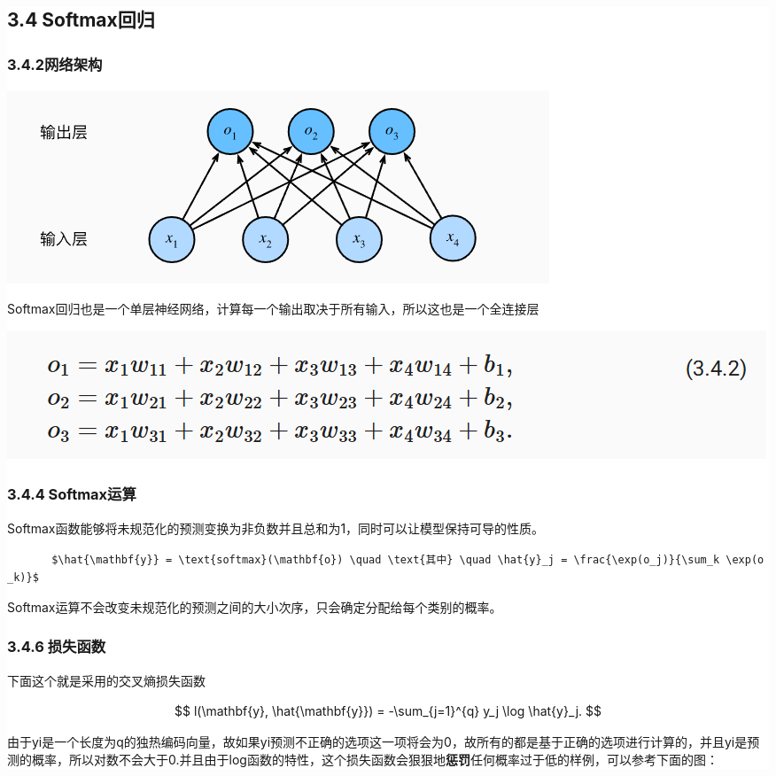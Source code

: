 ## 3.4 Softmax回归

### 3.4.2网络架构

![image.png](%E7%BA%BF%E6%80%A7%E5%9B%9E%E5%BD%92%E7%A5%9E%E7%BB%8F%E7%BD%91%E7%BB%9C%20245f0d9df6f18075a424cb5572014c1c/image%203.png)

Softmax回归也是一个单层神经网络，计算每一个输出取决于所有输入，所以这也是一个全连接层

![image.png](%E7%BA%BF%E6%80%A7%E5%9B%9E%E5%BD%92%E7%A5%9E%E7%BB%8F%E7%BD%91%E7%BB%9C%20245f0d9df6f18075a424cb5572014c1c/image%204.png)

### 3.4.4 Softmax运算

Softmax函数能够将未规范化的预测变换为非负数并且总和为1，同时可以让模型保持可导的性质。

           $\hat{\mathbf{y}} = \text{softmax}(\mathbf{o}) \quad \text{其中} \quad \hat{y}_j = \frac{\exp(o_j)}{\sum_k \exp(o_k)}$

Softmax运算不会改变未规范化的预测之间的大小次序，只会确定分配给每个类别的概率。

### 3.4.6 损失函数

下面这个就是采用的交叉熵损失函数

$$
l(\mathbf{y}, \hat{\mathbf{y}}) = -\sum_{j=1}^{q} y_j \log \hat{y}_j.
$$

由于yi是一个长度为q的独热编码向量，故如果yi预测不正确的选项这一项将会为0，故所有的都是基于正确的选项进行计算的，并且yi是预测的概率，所以对数不会大于0.并且由于log函数的特性，这个损失函数会狠狠地**惩罚**任何概率过于低的样例，可以参考下面的图：
